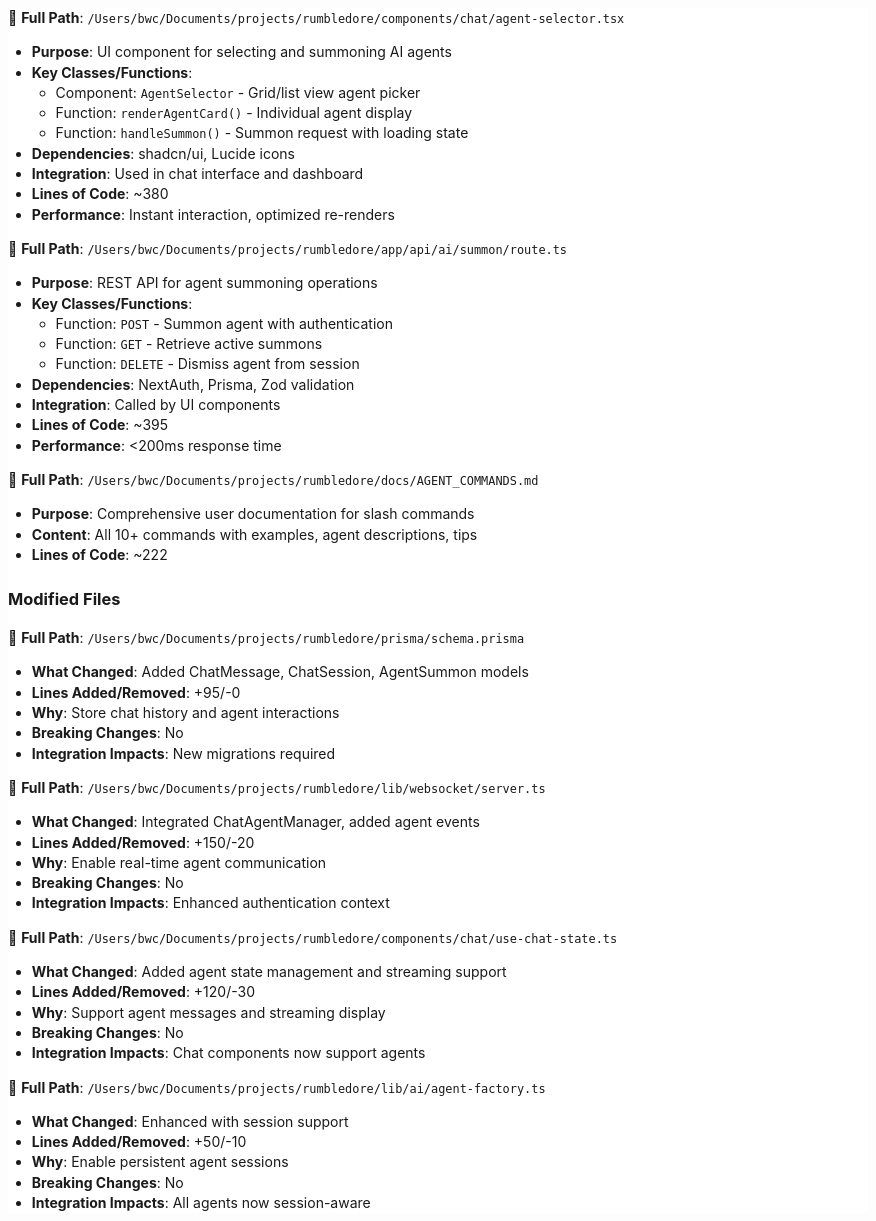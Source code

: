 📄 **Full Path**: `/Users/bwc/Documents/projects/rumbledore/components/chat/agent-selector.tsx`
- **Purpose**: UI component for selecting and summoning AI agents
- **Key Classes/Functions**:
  - Component: `AgentSelector` - Grid/list view agent picker
  - Function: `renderAgentCard()` - Individual agent display
  - Function: `handleSummon()` - Summon request with loading state
- **Dependencies**: shadcn/ui, Lucide icons
- **Integration**: Used in chat interface and dashboard
- **Lines of Code**: ~380
- **Performance**: Instant interaction, optimized re-renders

📄 **Full Path**: `/Users/bwc/Documents/projects/rumbledore/app/api/ai/summon/route.ts`
- **Purpose**: REST API for agent summoning operations
- **Key Classes/Functions**:
  - Function: `POST` - Summon agent with authentication
  - Function: `GET` - Retrieve active summons
  - Function: `DELETE` - Dismiss agent from session
- **Dependencies**: NextAuth, Prisma, Zod validation
- **Integration**: Called by UI components
- **Lines of Code**: ~395
- **Performance**: <200ms response time

📄 **Full Path**: `/Users/bwc/Documents/projects/rumbledore/docs/AGENT_COMMANDS.md`
- **Purpose**: Comprehensive user documentation for slash commands
- **Content**: All 10+ commands with examples, agent descriptions, tips
- **Lines of Code**: ~222

### Modified Files

📝 **Full Path**: `/Users/bwc/Documents/projects/rumbledore/prisma/schema.prisma`
- **What Changed**: Added ChatMessage, ChatSession, AgentSummon models
- **Lines Added/Removed**: +95/-0
- **Why**: Store chat history and agent interactions
- **Breaking Changes**: No
- **Integration Impacts**: New migrations required

📝 **Full Path**: `/Users/bwc/Documents/projects/rumbledore/lib/websocket/server.ts`
- **What Changed**: Integrated ChatAgentManager, added agent events
- **Lines Added/Removed**: +150/-20
- **Why**: Enable real-time agent communication
- **Breaking Changes**: No
- **Integration Impacts**: Enhanced authentication context

📝 **Full Path**: `/Users/bwc/Documents/projects/rumbledore/components/chat/use-chat-state.ts`
- **What Changed**: Added agent state management and streaming support
- **Lines Added/Removed**: +120/-30
- **Why**: Support agent messages and streaming display
- **Breaking Changes**: No
- **Integration Impacts**: Chat components now support agents

📝 **Full Path**: `/Users/bwc/Documents/projects/rumbledore/lib/ai/agent-factory.ts`
- **What Changed**: Enhanced with session support
- **Lines Added/Removed**: +50/-10
- **Why**: Enable persistent agent sessions
- **Breaking Changes**: No
- **Integration Impacts**: All agents now session-aware
